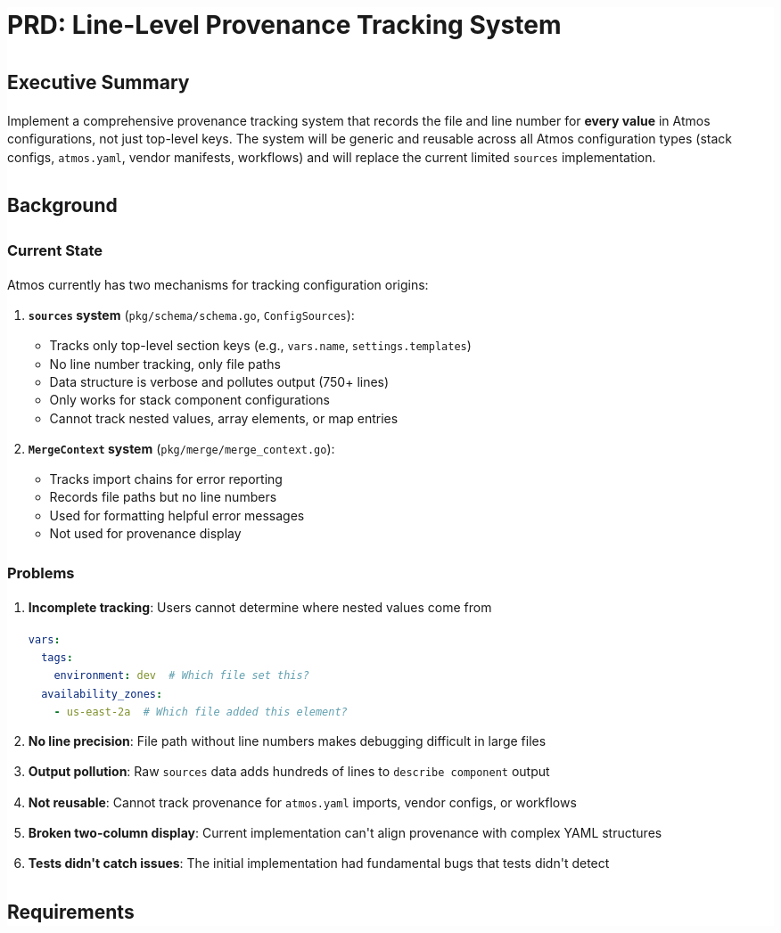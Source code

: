 # PRD: Line-Level Provenance Tracking System

## Executive Summary

Implement a comprehensive provenance tracking system that records the file and line number for **every value** in Atmos configurations, not just top-level keys. The system will be generic and reusable across all Atmos configuration types (stack configs, `atmos.yaml`, vendor manifests, workflows) and will replace the current limited `sources` implementation.

## Background

### Current State

Atmos currently has two mechanisms for tracking configuration origins:

1. **`sources` system** (`pkg/schema/schema.go`, `ConfigSources`):
   - Tracks only top-level section keys (e.g., `vars.name`, `settings.templates`)
   - No line number tracking, only file paths
   - Data structure is verbose and pollutes output (750+ lines)
   - Only works for stack component configurations
   - Cannot track nested values, array elements, or map entries

2. **`MergeContext` system** (`pkg/merge/merge_context.go`):
   - Tracks import chains for error reporting
   - Records file paths but no line numbers
   - Used for formatting helpful error messages
   - Not used for provenance display

### Problems

1. **Incomplete tracking**: Users cannot determine where nested values come from
   ```yaml
   vars:
     tags:
       environment: dev  # Which file set this?
     availability_zones:
       - us-east-2a  # Which file added this element?
   ```

2. **No line precision**: File path without line numbers makes debugging difficult in large files

3. **Output pollution**: Raw `sources` data adds hundreds of lines to `describe component` output

4. **Not reusable**: Cannot track provenance for `atmos.yaml` imports, vendor configs, or workflows

5. **Broken two-column display**: Current implementation can't align provenance with complex YAML structures

6. **Tests didn't catch issues**: The initial implementation had fundamental bugs that tests didn't detect

## Requirements
